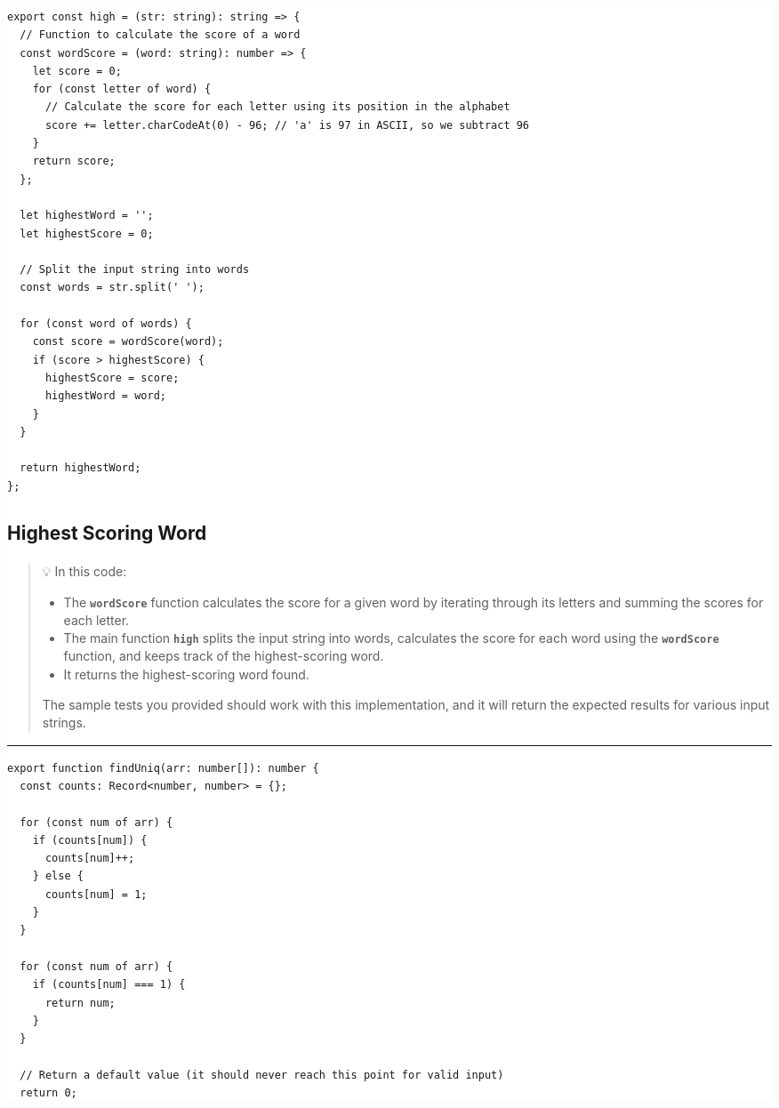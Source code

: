 ```tsx
export const high = (str: string): string => {
  // Function to calculate the score of a word
  const wordScore = (word: string): number => {
    let score = 0;
    for (const letter of word) {
      // Calculate the score for each letter using its position in the alphabet
      score += letter.charCodeAt(0) - 96; // 'a' is 97 in ASCII, so we subtract 96
    }
    return score;
  };

  let highestWord = '';
  let highestScore = 0;

  // Split the input string into words
  const words = str.split(' ');

  for (const word of words) {
    const score = wordScore(word);
    if (score > highestScore) {
      highestScore = score;
      highestWord = word;
    }
  }

  return highestWord;
};
```
## Highest Scoring Word

>💡 In this code:
>
> - The **`wordScore`** function calculates the score for a given word by iterating through its letters and summing the scores for each letter.
> - The main function **`high`** splits the input string into words, calculates the score for each word using the **`wordScore`** function, and keeps track of the highest-scoring word.
> - It returns the highest-scoring word found.
> 
> The sample tests you provided should work with this implementation, and it will return the expected results for various input strings.

---

```tsx
export function findUniq(arr: number[]): number {
  const counts: Record<number, number> = {};

  for (const num of arr) {
    if (counts[num]) {
      counts[num]++;
    } else {
      counts[num] = 1;
    }
  }

  for (const num of arr) {
    if (counts[num] === 1) {
      return num;
    }
  }

  // Return a default value (it should never reach this point for valid input)
  return 0;
```